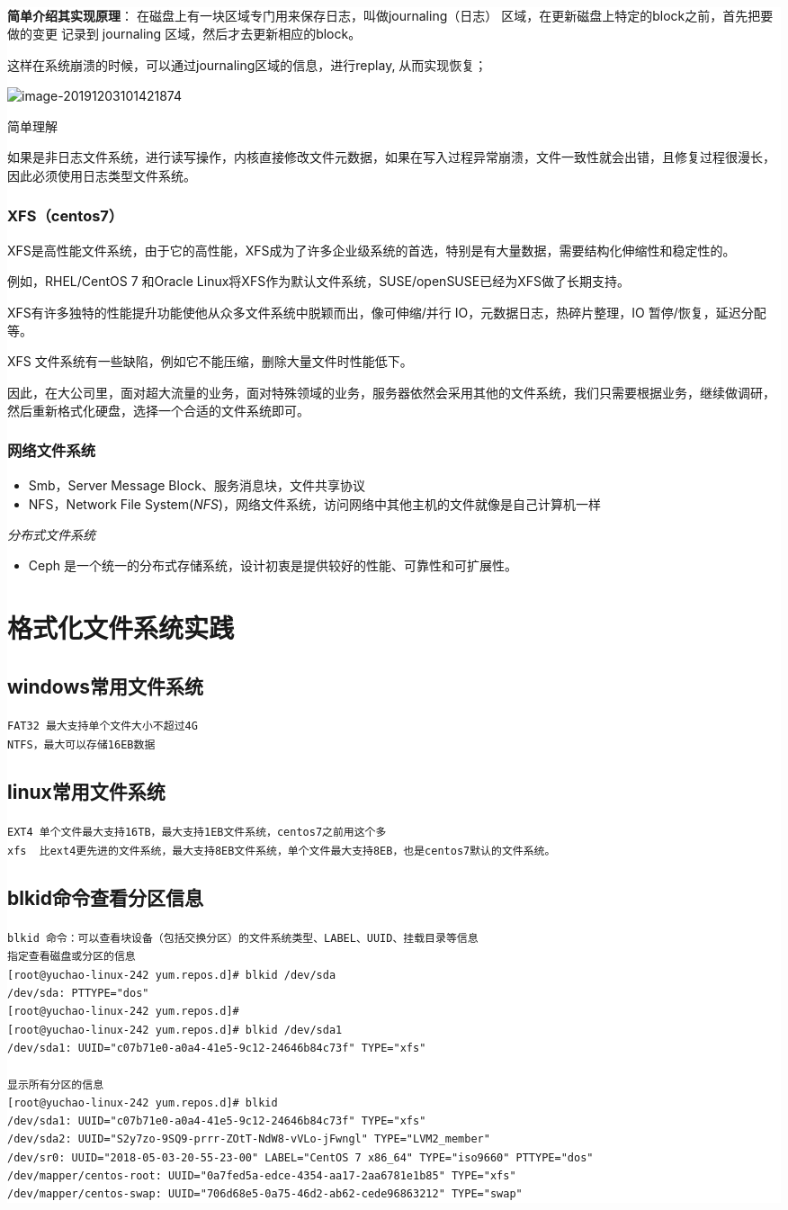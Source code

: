 **简单介绍其实现原理**： 在磁盘上有一块区域专门用来保存日志，叫做journaling（日志） 区域，在更新磁盘上特定的block之前，首先把要做的变更 记录到 journaling 区域，然后才去更新相应的block。

这样在系统崩溃的时候，可以通过journaling区域的信息，进行replay, 从而实现恢复；

![image-20191203101421874](http://book.bikongge.com/sre/2024-linux/image-20191203101421874.png)

简单理解

如果是非日志文件系统，进行读写操作，内核直接修改文件元数据，如果在写入过程异常崩溃，文件一致性就会出错，且修复过程很漫长，因此必须使用日志类型文件系统。

### XFS（centos7）

XFS是高性能文件系统，由于它的高性能，XFS成为了许多企业级系统的首选，特别是有大量数据，需要结构化伸缩性和稳定性的。

例如，RHEL/CentOS 7 和Oracle Linux将XFS作为默认文件系统，SUSE/openSUSE已经为XFS做了长期支持。

XFS有许多独特的性能提升功能使他从众多文件系统中脱颖而出，像可伸缩/并行 IO，元数据日志，热碎片整理，IO 暂停/恢复，延迟分配等。

XFS 文件系统有一些缺陷，例如它不能压缩，删除大量文件时性能低下。

因此，在大公司里，面对超大流量的业务，面对特殊领域的业务，服务器依然会采用其他的文件系统，我们只需要根据业务，继续做调研，然后重新格式化硬盘，选择一个合适的文件系统即可。

### 网络文件系统

- Smb，Server Message Block、服务消息块，文件共享协议
- NFS，Network File System(*NFS*)，网络文件系统，访问网络中其他主机的文件就像是自己计算机一样

*分布式文件系统*

- Ceph 是一个统一的分布式存储系统，设计初衷是提供较好的性能、可靠性和可扩展性。

# 格式化文件系统实践

## windows常用文件系统

```
FAT32 最大支持单个文件大小不超过4G
NTFS，最大可以存储16EB数据
```

## linux常用文件系统

```
EXT4 单个文件最大支持16TB，最大支持1EB文件系统，centos7之前用这个多
xfs  比ext4更先进的文件系统，最大支持8EB文件系统，单个文件最大支持8EB，也是centos7默认的文件系统。
```

## blkid命令查看分区信息

```
blkid 命令：可以查看块设备（包括交换分区）的文件系统类型、LABEL、UUID、挂载目录等信息
指定查看磁盘或分区的信息
[root@yuchao-linux-242 yum.repos.d]# blkid /dev/sda
/dev/sda: PTTYPE="dos"
[root@yuchao-linux-242 yum.repos.d]#
[root@yuchao-linux-242 yum.repos.d]# blkid /dev/sda1
/dev/sda1: UUID="c07b71e0-a0a4-41e5-9c12-24646b84c73f" TYPE="xfs"

显示所有分区的信息
[root@yuchao-linux-242 yum.repos.d]# blkid
/dev/sda1: UUID="c07b71e0-a0a4-41e5-9c12-24646b84c73f" TYPE="xfs"
/dev/sda2: UUID="S2y7zo-9SQ9-prrr-ZOtT-NdW8-vVLo-jFwngl" TYPE="LVM2_member"
/dev/sr0: UUID="2018-05-03-20-55-23-00" LABEL="CentOS 7 x86_64" TYPE="iso9660" PTTYPE="dos"
/dev/mapper/centos-root: UUID="0a7fed5a-edce-4354-aa17-2aa6781e1b85" TYPE="xfs"
/dev/mapper/centos-swap: UUID="706d68e5-0a75-46d2-ab62-cede96863212" TYPE="swap"
```

